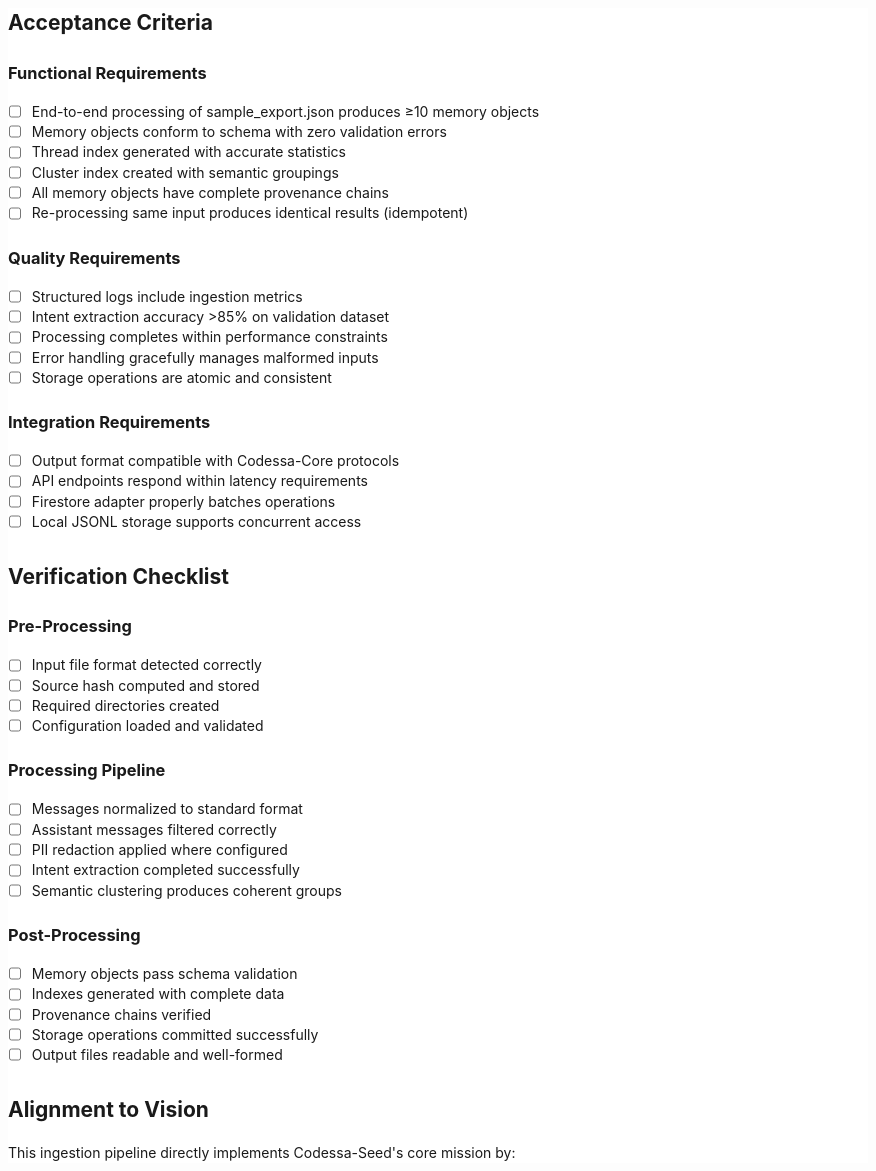## Acceptance Criteria

### Functional Requirements
- [ ] End-to-end processing of sample_export.json produces ≥10 memory objects
- [ ] Memory objects conform to schema with zero validation errors
- [ ] Thread index generated with accurate statistics
- [ ] Cluster index created with semantic groupings
- [ ] All memory objects have complete provenance chains
- [ ] Re-processing same input produces identical results (idempotent)

### Quality Requirements
- [ ] Structured logs include ingestion metrics
- [ ] Intent extraction accuracy >85% on validation dataset
- [ ] Processing completes within performance constraints
- [ ] Error handling gracefully manages malformed inputs
- [ ] Storage operations are atomic and consistent

### Integration Requirements
- [ ] Output format compatible with Codessa-Core protocols
- [ ] API endpoints respond within latency requirements
- [ ] Firestore adapter properly batches operations
- [ ] Local JSONL storage supports concurrent access

## Verification Checklist

### Pre-Processing
- [ ] Input file format detected correctly
- [ ] Source hash computed and stored
- [ ] Required directories created
- [ ] Configuration loaded and validated

### Processing Pipeline
- [ ] Messages normalized to standard format
- [ ] Assistant messages filtered correctly
- [ ] PII redaction applied where configured
- [ ] Intent extraction completed successfully
- [ ] Semantic clustering produces coherent groups

### Post-Processing
- [ ] Memory objects pass schema validation
- [ ] Indexes generated with complete data
- [ ] Provenance chains verified
- [ ] Storage operations committed successfully
- [ ] Output files readable and well-formed

## Alignment to Vision

This ingestion pipeline directly implements Codessa-Seed's core mission by:
